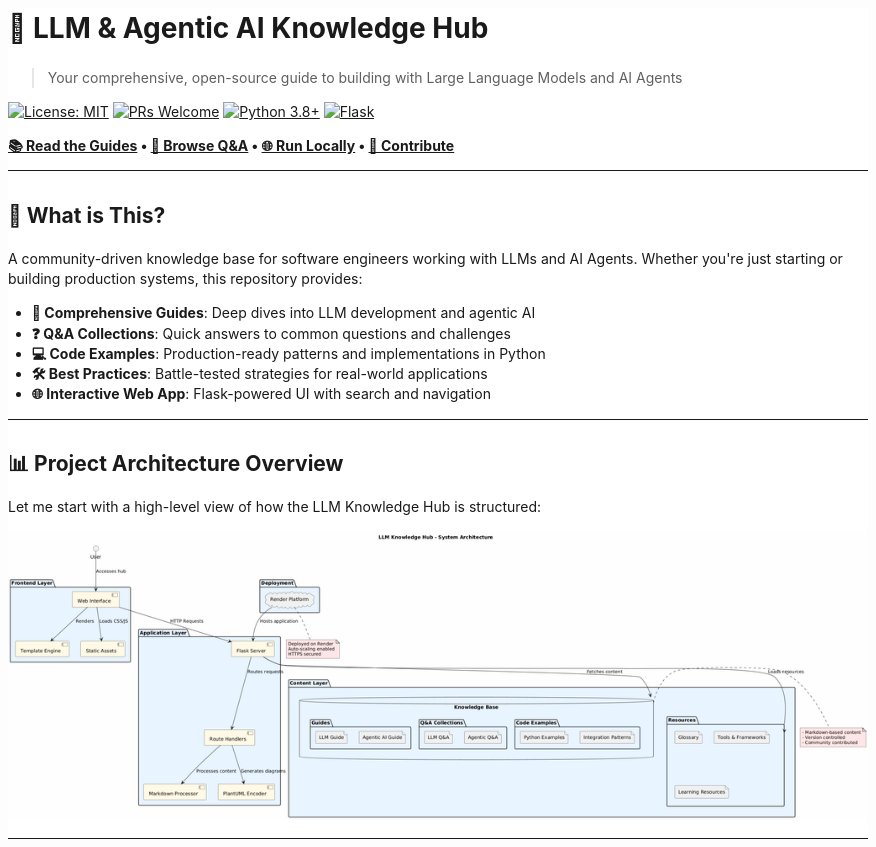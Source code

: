 # 🤖 LLM & Agentic AI Knowledge Hub

> Your comprehensive, open-source guide to building with Large Language Models and AI Agents

[![License: MIT](https://img.shields.io/badge/License-MIT-yellow.svg)](https://opensource.org/licenses/MIT)
[![PRs Welcome](https://img.shields.io/badge/PRs-welcome-brightgreen.svg)](http://makeapullrequest.com)
[![Python 3.8+](https://img.shields.io/badge/python-3.8+-blue.svg)](https://www.python.org/downloads/)
[![Flask](https://img.shields.io/badge/flask-3.0+-green.svg)](https://flask.palletsprojects.com/)

**[📚 Read the Guides](docs/guides/) • [💬 Browse Q&A](docs/guides/llm-qa.md) • [🌐 Run Locally](#-quick-start) • [🤝 Contribute](CONTRIBUTING.md)**

---

## 🎯 What is This?

A community-driven knowledge base for software engineers working with LLMs and AI Agents. Whether you're just starting or building production systems, this repository provides:

- **📖 Comprehensive Guides**: Deep dives into LLM development and agentic AI
- **❓ Q&A Collections**: Quick answers to common questions and challenges
- **💻 Code Examples**: Production-ready patterns and implementations in Python
- **🛠️ Best Practices**: Battle-tested strategies for real-world applications
- **🌐 Interactive Web App**: Flask-powered UI with search and navigation

---

## 📊 Project Architecture Overview
Let me start with a high-level view of how the LLM Knowledge Hub is structured:

![System Architecture Diagram](docs/diagrams/architecture/system_arch_diagram.png)

---
